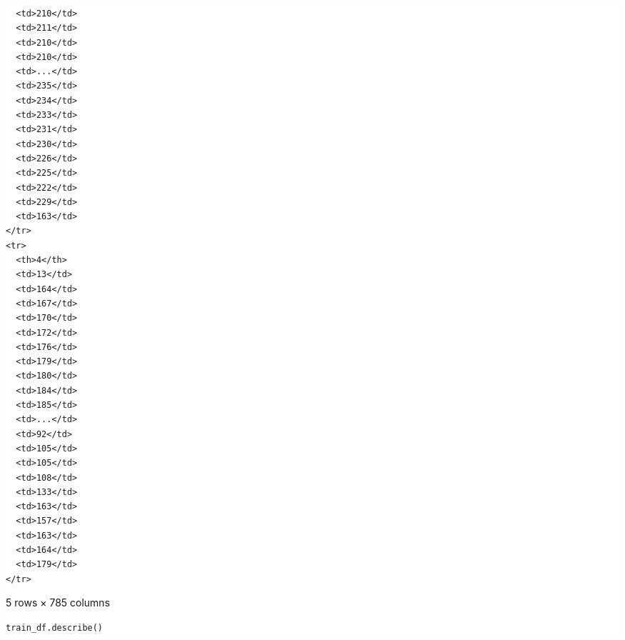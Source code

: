       <td>210</td>
      <td>211</td>
      <td>210</td>
      <td>210</td>
      <td>...</td>
      <td>235</td>
      <td>234</td>
      <td>233</td>
      <td>231</td>
      <td>230</td>
      <td>226</td>
      <td>225</td>
      <td>222</td>
      <td>229</td>
      <td>163</td>
    </tr>
    <tr>
      <th>4</th>
      <td>13</td>
      <td>164</td>
      <td>167</td>
      <td>170</td>
      <td>172</td>
      <td>176</td>
      <td>179</td>
      <td>180</td>
      <td>184</td>
      <td>185</td>
      <td>...</td>
      <td>92</td>
      <td>105</td>
      <td>105</td>
      <td>108</td>
      <td>133</td>
      <td>163</td>
      <td>157</td>
      <td>163</td>
      <td>164</td>
      <td>179</td>
    </tr>
  </tbody>
</table>
<p>5 rows × 785 columns</p>
</div>

```python
train_df.describe()
```

<div>
<style scoped>
    .dataframe tbody tr th:only-of-type {
        vertical-align: middle;
    }

